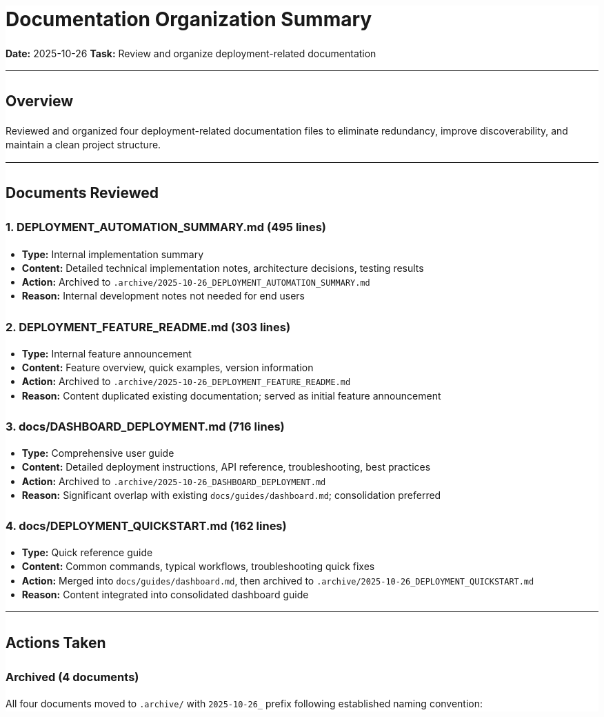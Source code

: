 # Documentation Organization Summary

**Date:** 2025-10-26
**Task:** Review and organize deployment-related documentation

---

## Overview

Reviewed and organized four deployment-related documentation files to eliminate redundancy, improve discoverability, and maintain a clean project structure.

---

## Documents Reviewed

### 1. DEPLOYMENT_AUTOMATION_SUMMARY.md (495 lines)
- **Type:** Internal implementation summary
- **Content:** Detailed technical implementation notes, architecture decisions, testing results
- **Action:** Archived to `.archive/2025-10-26_DEPLOYMENT_AUTOMATION_SUMMARY.md`
- **Reason:** Internal development notes not needed for end users

### 2. DEPLOYMENT_FEATURE_README.md (303 lines)
- **Type:** Internal feature announcement
- **Content:** Feature overview, quick examples, version information
- **Action:** Archived to `.archive/2025-10-26_DEPLOYMENT_FEATURE_README.md`
- **Reason:** Content duplicated existing documentation; served as initial feature announcement

### 3. docs/DASHBOARD_DEPLOYMENT.md (716 lines)
- **Type:** Comprehensive user guide
- **Content:** Detailed deployment instructions, API reference, troubleshooting, best practices
- **Action:** Archived to `.archive/2025-10-26_DASHBOARD_DEPLOYMENT.md`
- **Reason:** Significant overlap with existing `docs/guides/dashboard.md`; consolidation preferred

### 4. docs/DEPLOYMENT_QUICKSTART.md (162 lines)
- **Type:** Quick reference guide
- **Content:** Common commands, typical workflows, troubleshooting quick fixes
- **Action:** Merged into `docs/guides/dashboard.md`, then archived to `.archive/2025-10-26_DEPLOYMENT_QUICKSTART.md`
- **Reason:** Content integrated into consolidated dashboard guide

---

## Actions Taken

### Archived (4 documents)

All four documents moved to `.archive/` with `2025-10-26_` prefix following established naming convention:
